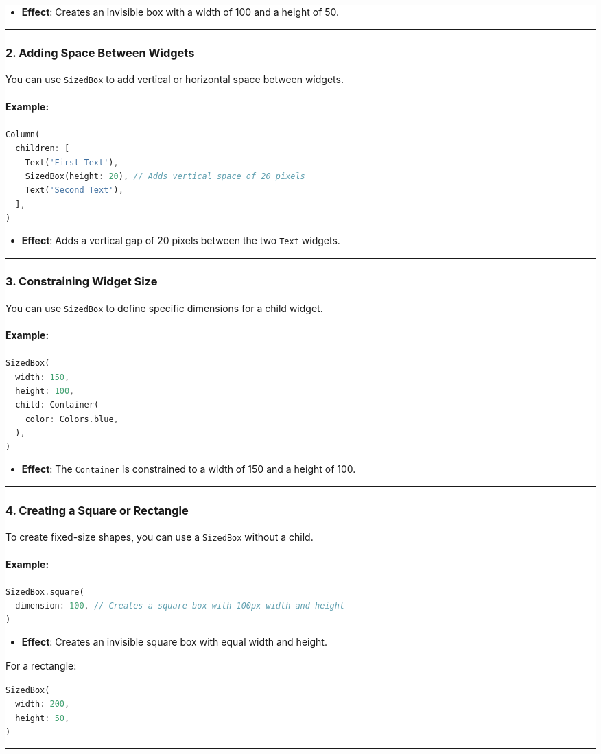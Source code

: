 - **Effect**: Creates an invisible box with a width of 100 and a height of 50.

---

### **2. Adding Space Between Widgets**

You can use `SizedBox` to add vertical or horizontal space between widgets.

#### **Example**:
```dart
Column(
  children: [
    Text('First Text'),
    SizedBox(height: 20), // Adds vertical space of 20 pixels
    Text('Second Text'),
  ],
)
```

- **Effect**: Adds a vertical gap of 20 pixels between the two `Text` widgets.

---

### **3. Constraining Widget Size**

You can use `SizedBox` to define specific dimensions for a child widget.

#### **Example**:
```dart
SizedBox(
  width: 150,
  height: 100,
  child: Container(
    color: Colors.blue,
  ),
)
```

- **Effect**: The `Container` is constrained to a width of 150 and a height of 100.

---

### **4. Creating a Square or Rectangle**

To create fixed-size shapes, you can use a `SizedBox` without a child.

#### **Example**:
```dart
SizedBox.square(
  dimension: 100, // Creates a square box with 100px width and height
)
```

- **Effect**: Creates an invisible square box with equal width and height.

For a rectangle:
```dart
SizedBox(
  width: 200,
  height: 50,
)
```

---